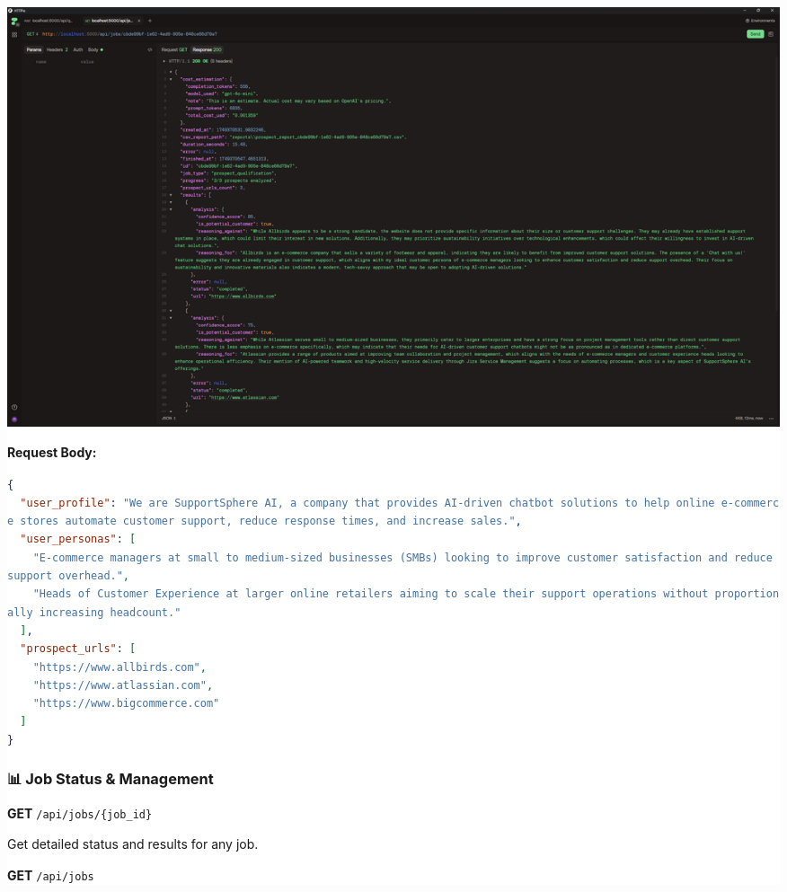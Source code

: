 ![Output Screenshot](media/Screenshot-Output.png)

**Request Body:**
```json
{
  "user_profile": "We are SupportSphere AI, a company that provides AI-driven chatbot solutions to help online e-commerce stores automate customer support, reduce response times, and increase sales.",
  "user_personas": [
    "E-commerce managers at small to medium-sized businesses (SMBs) looking to improve customer satisfaction and reduce support overhead.",
    "Heads of Customer Experience at larger online retailers aiming to scale their support operations without proportionally increasing headcount."
  ],
  "prospect_urls": [
    "https://www.allbirds.com",
    "https://www.atlassian.com",
    "https://www.bigcommerce.com"
  ]
}
```

### 📊 Job Status & Management
**GET** `/api/jobs/{job_id}`

Get detailed status and results for any job.

**GET** `/api/jobs`
